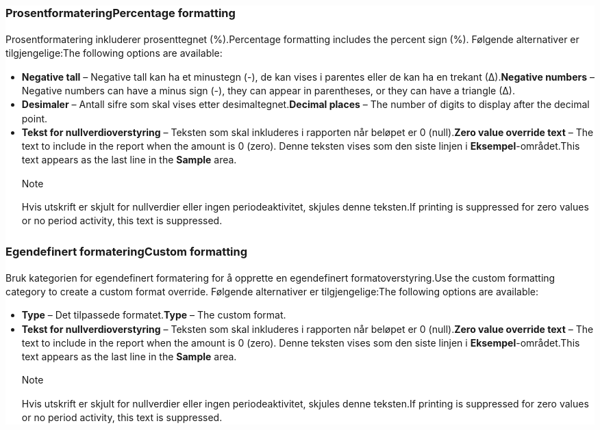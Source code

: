### <a name="percentage-formatting"></a><span data-ttu-id="082e6-426">Prosentformatering</span><span class="sxs-lookup"><span data-stu-id="082e6-426">Percentage formatting</span></span>

<span data-ttu-id="082e6-427">Prosentformatering inkluderer prosenttegnet (%).</span><span class="sxs-lookup"><span data-stu-id="082e6-427">Percentage formatting includes the percent sign (%).</span></span> <span data-ttu-id="082e6-428">Følgende alternativer er tilgjengelige:</span><span class="sxs-lookup"><span data-stu-id="082e6-428">The following options are available:</span></span>

- <span data-ttu-id="082e6-429">**Negative tall** – Negative tall kan ha et minustegn (-), de kan vises i parentes eller de kan ha en trekant (∆).</span><span class="sxs-lookup"><span data-stu-id="082e6-429">**Negative numbers** – Negative numbers can have a minus sign (-), they can appear in parentheses, or they can have a triangle (∆).</span></span>
- <span data-ttu-id="082e6-430">**Desimaler** – Antall sifre som skal vises etter desimaltegnet.</span><span class="sxs-lookup"><span data-stu-id="082e6-430">**Decimal places** – The number of digits to display after the decimal point.</span></span>
- <span data-ttu-id="082e6-431">**Tekst for nullverdioverstyring** – Teksten som skal inkluderes i rapporten når beløpet er 0 (null).</span><span class="sxs-lookup"><span data-stu-id="082e6-431">**Zero value override text** – The text to include in the report when the amount is 0 (zero).</span></span> <span data-ttu-id="082e6-432">Denne teksten vises som den siste linjen i **Eksempel**-området.</span><span class="sxs-lookup"><span data-stu-id="082e6-432">This text appears as the last line in the **Sample** area.</span></span> 
  > [!Note] 
  > <span data-ttu-id="082e6-433">Hvis utskrift er skjult for nullverdier eller ingen periodeaktivitet, skjules denne teksten.</span><span class="sxs-lookup"><span data-stu-id="082e6-433">If printing is suppressed for zero values or no period activity, this text is suppressed.</span></span>

### <a name="custom-formatting"></a><span data-ttu-id="082e6-434">Egendefinert formatering</span><span class="sxs-lookup"><span data-stu-id="082e6-434">Custom formatting</span></span>

<span data-ttu-id="082e6-435">Bruk kategorien for egendefinert formatering for å opprette en egendefinert formatoverstyring.</span><span class="sxs-lookup"><span data-stu-id="082e6-435">Use the custom formatting category to create a custom format override.</span></span> <span data-ttu-id="082e6-436">Følgende alternativer er tilgjengelige:</span><span class="sxs-lookup"><span data-stu-id="082e6-436">The following options are available:</span></span>

- <span data-ttu-id="082e6-437">**Type** – Det tilpassede formatet.</span><span class="sxs-lookup"><span data-stu-id="082e6-437">**Type** – The custom format.</span></span>
- <span data-ttu-id="082e6-438">**Tekst for nullverdioverstyring** – Teksten som skal inkluderes i rapporten når beløpet er 0 (null).</span><span class="sxs-lookup"><span data-stu-id="082e6-438">**Zero value override text** – The text to include in the report when the amount is 0 (zero).</span></span> <span data-ttu-id="082e6-439">Denne teksten vises som den siste linjen i **Eksempel**-området.</span><span class="sxs-lookup"><span data-stu-id="082e6-439">This text appears as the last line in the **Sample** area.</span></span> 
  > [!Note] 
  > <span data-ttu-id="082e6-440">Hvis utskrift er skjult for nullverdier eller ingen periodeaktivitet, skjules denne teksten.</span><span class="sxs-lookup"><span data-stu-id="082e6-440">If printing is suppressed for zero values or no period activity, this text is suppressed.</span></span>
